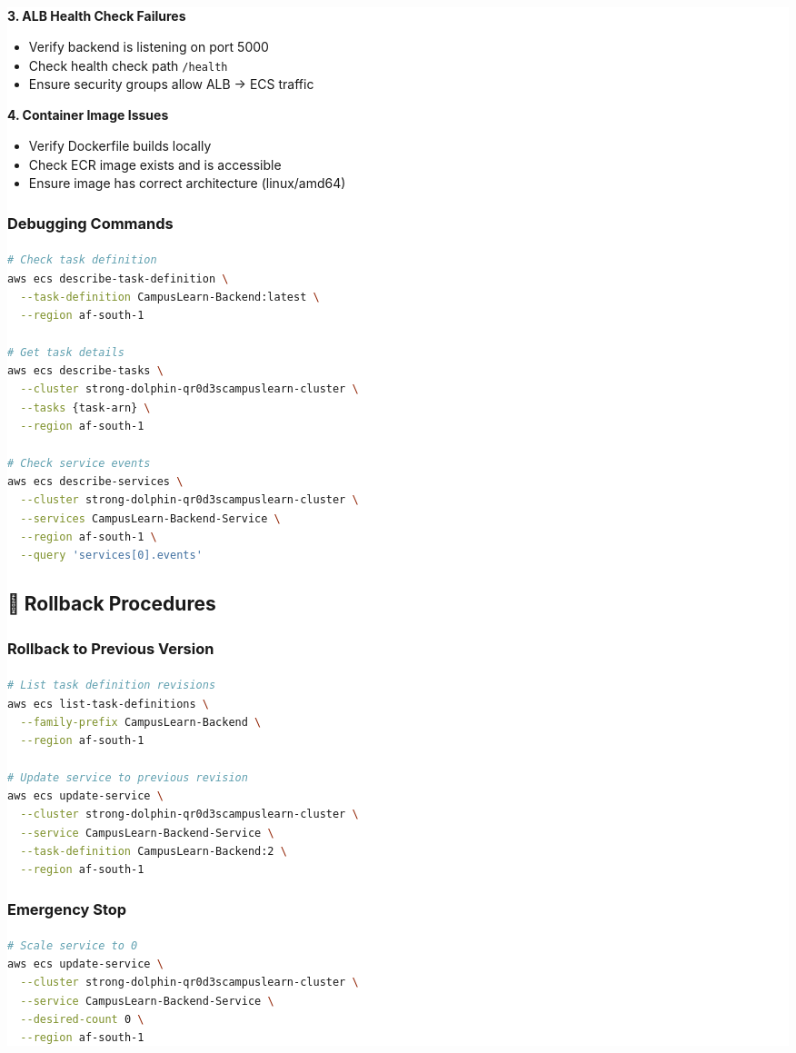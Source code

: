 **3. ALB Health Check Failures**
- Verify backend is listening on port 5000
- Check health check path `/health`
- Ensure security groups allow ALB → ECS traffic

**4. Container Image Issues**
- Verify Dockerfile builds locally
- Check ECR image exists and is accessible
- Ensure image has correct architecture (linux/amd64)

### **Debugging Commands**
```bash
# Check task definition
aws ecs describe-task-definition \
  --task-definition CampusLearn-Backend:latest \
  --region af-south-1

# Get task details
aws ecs describe-tasks \
  --cluster strong-dolphin-qr0d3scampuslearn-cluster \
  --tasks {task-arn} \
  --region af-south-1

# Check service events
aws ecs describe-services \
  --cluster strong-dolphin-qr0d3scampuslearn-cluster \
  --services CampusLearn-Backend-Service \
  --region af-south-1 \
  --query 'services[0].events'
```

## 🔄 Rollback Procedures

### **Rollback to Previous Version**
```bash
# List task definition revisions
aws ecs list-task-definitions \
  --family-prefix CampusLearn-Backend \
  --region af-south-1

# Update service to previous revision
aws ecs update-service \
  --cluster strong-dolphin-qr0d3scampuslearn-cluster \
  --service CampusLearn-Backend-Service \
  --task-definition CampusLearn-Backend:2 \
  --region af-south-1
```

### **Emergency Stop**
```bash
# Scale service to 0
aws ecs update-service \
  --cluster strong-dolphin-qr0d3scampuslearn-cluster \
  --service CampusLearn-Backend-Service \
  --desired-count 0 \
  --region af-south-1
```
